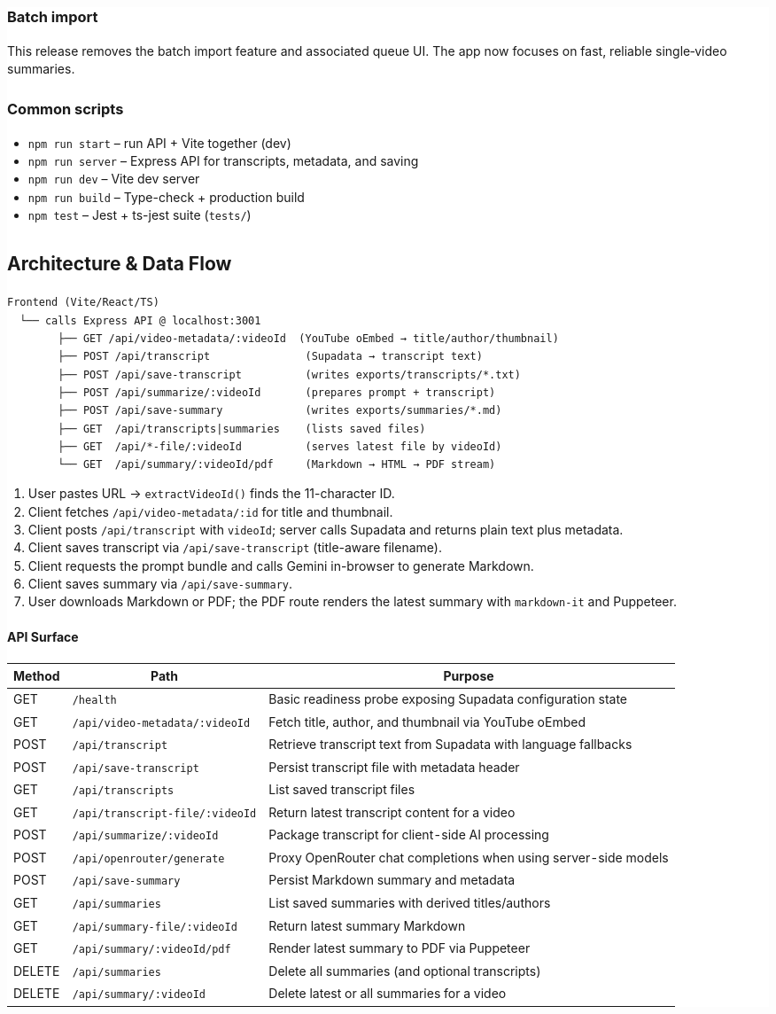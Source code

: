 ### Batch import
This release removes the batch import feature and associated queue UI. The app now focuses on fast, reliable single‑video summaries.

### Common scripts
- `npm run start` – run API + Vite together (dev)
- `npm run server` – Express API for transcripts, metadata, and saving
- `npm run dev` – Vite dev server
- `npm run build` – Type-check + production build
- `npm test` – Jest + ts-jest suite (`tests/`)

## Architecture & Data Flow
```
Frontend (Vite/React/TS)
  └── calls Express API @ localhost:3001
        ├── GET /api/video-metadata/:videoId  (YouTube oEmbed → title/author/thumbnail)
        ├── POST /api/transcript               (Supadata → transcript text)
        ├── POST /api/save-transcript          (writes exports/transcripts/*.txt)
        ├── POST /api/summarize/:videoId       (prepares prompt + transcript)
        ├── POST /api/save-summary             (writes exports/summaries/*.md)
        ├── GET  /api/transcripts|summaries    (lists saved files)
        ├── GET  /api/*-file/:videoId          (serves latest file by videoId)
        └── GET  /api/summary/:videoId/pdf     (Markdown → HTML → PDF stream)
```

1. User pastes URL → `extractVideoId()` finds the 11-character ID.
2. Client fetches `/api/video-metadata/:id` for title and thumbnail.
3. Client posts `/api/transcript` with `videoId`; server calls Supadata and returns plain text plus metadata.
4. Client saves transcript via `/api/save-transcript` (title-aware filename).
5. Client requests the prompt bundle and calls Gemini in-browser to generate Markdown.
6. Client saves summary via `/api/save-summary`.
7. User downloads Markdown or PDF; the PDF route renders the latest summary with `markdown-it` and Puppeteer.

#### API Surface
| Method | Path | Purpose |
| --- | --- | --- |
| GET | `/health` | Basic readiness probe exposing Supadata configuration state |
| GET | `/api/video-metadata/:videoId` | Fetch title, author, and thumbnail via YouTube oEmbed |
| POST | `/api/transcript` | Retrieve transcript text from Supadata with language fallbacks |
| POST | `/api/save-transcript` | Persist transcript file with metadata header |
| GET | `/api/transcripts` | List saved transcript files |
| GET | `/api/transcript-file/:videoId` | Return latest transcript content for a video |
| POST | `/api/summarize/:videoId` | Package transcript for client-side AI processing |
| POST | `/api/openrouter/generate` | Proxy OpenRouter chat completions when using server-side models |
| POST | `/api/save-summary` | Persist Markdown summary and metadata |
| GET | `/api/summaries` | List saved summaries with derived titles/authors |
| GET | `/api/summary-file/:videoId` | Return latest summary Markdown |
| GET | `/api/summary/:videoId/pdf` | Render latest summary to PDF via Puppeteer |
| DELETE | `/api/summaries` | Delete all summaries (and optional transcripts) |
| DELETE | `/api/summary/:videoId` | Delete latest or all summaries for a video |